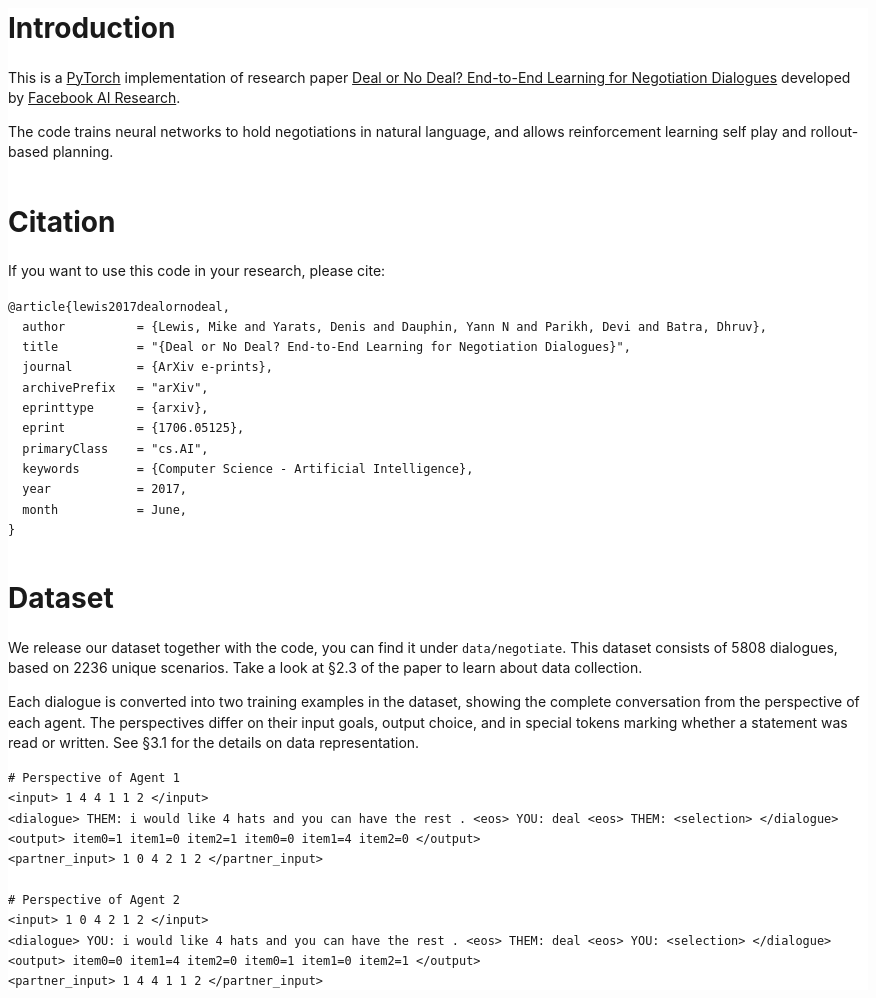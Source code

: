# Introduction
This is a [PyTorch](http://pytorch.org/) implementation of research paper [Deal or No Deal? End-to-End Learning for Negotiation Dialogues](https://arxiv.org/abs/1706.05125) developed by [Facebook AI Research](http://research.fb.com/category/facebook-ai-research-fair).

The code trains neural networks to hold negotiations in natural language, and allows reinforcement learning self play and rollout-based planning.


# Citation
If you want to use this code in your research, please cite:
```
@article{lewis2017dealornodeal,
  author          = {Lewis, Mike and Yarats, Denis and Dauphin, Yann N and Parikh, Devi and Batra, Dhruv},
  title           = "{Deal or No Deal? End-to-End Learning for Negotiation Dialogues}",
  journal         = {ArXiv e-prints},
  archivePrefix   = "arXiv",
  eprinttype      = {arxiv},
  eprint          = {1706.05125},
  primaryClass    = "cs.AI",
  keywords        = {Computer Science - Artificial Intelligence},
  year            = 2017,
  month           = June,
}
```


# Dataset
We release our dataset together with the code, you can find it under `data/negotiate`. This dataset consists of 5808 dialogues, based on 2236 unique scenarios. Take a look at §2.3 of the paper to learn about data collection.

Each dialogue is converted into two training examples in the dataset, showing the complete conversation from the perspective of each agent. The perspectives differ on their input goals, output choice, and in special tokens marking whether a statement was read or written. See §3.1 for the details on data representation.
```
# Perspective of Agent 1
<input> 1 4 4 1 1 2 </input>
<dialogue> THEM: i would like 4 hats and you can have the rest . <eos> YOU: deal <eos> THEM: <selection> </dialogue>
<output> item0=1 item1=0 item2=1 item0=0 item1=4 item2=0 </output> 
<partner_input> 1 0 4 2 1 2 </partner_input>

# Perspective of Agent 2
<input> 1 0 4 2 1 2 </input>
<dialogue> YOU: i would like 4 hats and you can have the rest . <eos> THEM: deal <eos> YOU: <selection> </dialogue>
<output> item0=0 item1=4 item2=0 item0=1 item1=0 item2=1 </output>
<partner_input> 1 4 4 1 1 2 </partner_input>
```
